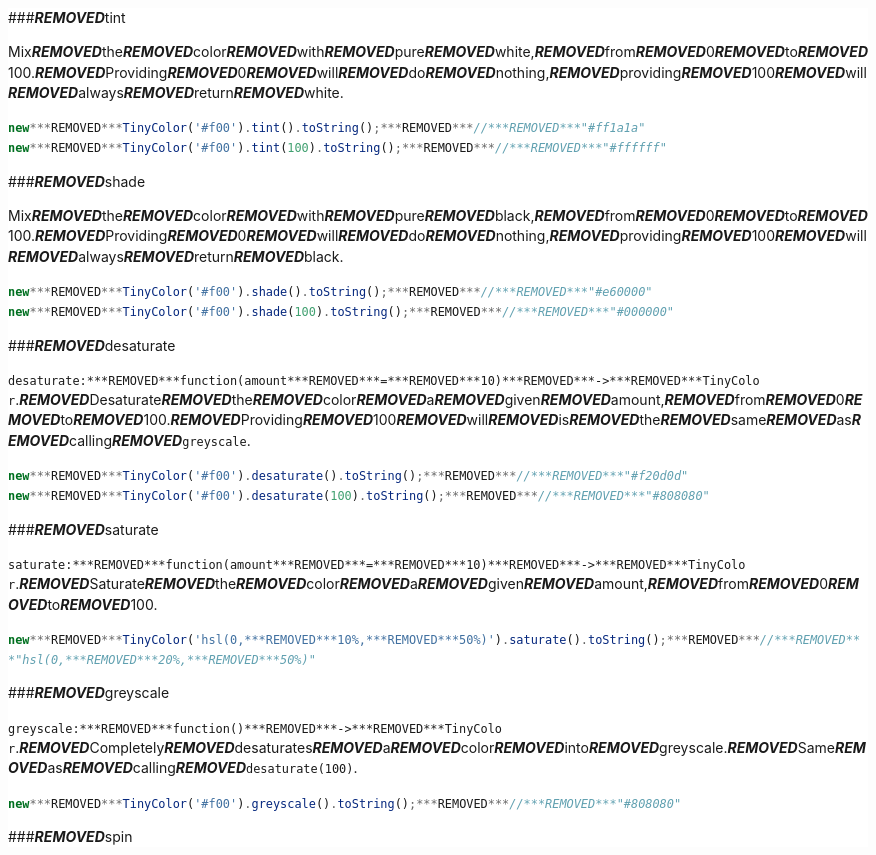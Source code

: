 ###***REMOVED***tint

Mix***REMOVED***the***REMOVED***color***REMOVED***with***REMOVED***pure***REMOVED***white,***REMOVED***from***REMOVED***0***REMOVED***to***REMOVED***100.***REMOVED***Providing***REMOVED***0***REMOVED***will***REMOVED***do***REMOVED***nothing,***REMOVED***providing***REMOVED***100***REMOVED***will***REMOVED***always***REMOVED***return***REMOVED***white.

```ts
new***REMOVED***TinyColor('#f00').tint().toString();***REMOVED***//***REMOVED***"#ff1a1a"
new***REMOVED***TinyColor('#f00').tint(100).toString();***REMOVED***//***REMOVED***"#ffffff"
```

###***REMOVED***shade

Mix***REMOVED***the***REMOVED***color***REMOVED***with***REMOVED***pure***REMOVED***black,***REMOVED***from***REMOVED***0***REMOVED***to***REMOVED***100.***REMOVED***Providing***REMOVED***0***REMOVED***will***REMOVED***do***REMOVED***nothing,***REMOVED***providing***REMOVED***100***REMOVED***will***REMOVED***always***REMOVED***return***REMOVED***black.

```ts
new***REMOVED***TinyColor('#f00').shade().toString();***REMOVED***//***REMOVED***"#e60000"
new***REMOVED***TinyColor('#f00').shade(100).toString();***REMOVED***//***REMOVED***"#000000"
```

###***REMOVED***desaturate

`desaturate:***REMOVED***function(amount***REMOVED***=***REMOVED***10)***REMOVED***->***REMOVED***TinyColor`.***REMOVED***Desaturate***REMOVED***the***REMOVED***color***REMOVED***a***REMOVED***given***REMOVED***amount,***REMOVED***from***REMOVED***0***REMOVED***to***REMOVED***100.***REMOVED***Providing***REMOVED***100***REMOVED***will***REMOVED***is***REMOVED***the***REMOVED***same***REMOVED***as***REMOVED***calling***REMOVED***`greyscale`.

```ts
new***REMOVED***TinyColor('#f00').desaturate().toString();***REMOVED***//***REMOVED***"#f20d0d"
new***REMOVED***TinyColor('#f00').desaturate(100).toString();***REMOVED***//***REMOVED***"#808080"
```

###***REMOVED***saturate

`saturate:***REMOVED***function(amount***REMOVED***=***REMOVED***10)***REMOVED***->***REMOVED***TinyColor`.***REMOVED***Saturate***REMOVED***the***REMOVED***color***REMOVED***a***REMOVED***given***REMOVED***amount,***REMOVED***from***REMOVED***0***REMOVED***to***REMOVED***100.

```ts
new***REMOVED***TinyColor('hsl(0,***REMOVED***10%,***REMOVED***50%)').saturate().toString();***REMOVED***//***REMOVED***"hsl(0,***REMOVED***20%,***REMOVED***50%)"
```

###***REMOVED***greyscale

`greyscale:***REMOVED***function()***REMOVED***->***REMOVED***TinyColor`.***REMOVED***Completely***REMOVED***desaturates***REMOVED***a***REMOVED***color***REMOVED***into***REMOVED***greyscale.***REMOVED***Same***REMOVED***as***REMOVED***calling***REMOVED***`desaturate(100)`.

```ts
new***REMOVED***TinyColor('#f00').greyscale().toString();***REMOVED***//***REMOVED***"#808080"
```

###***REMOVED***spin
